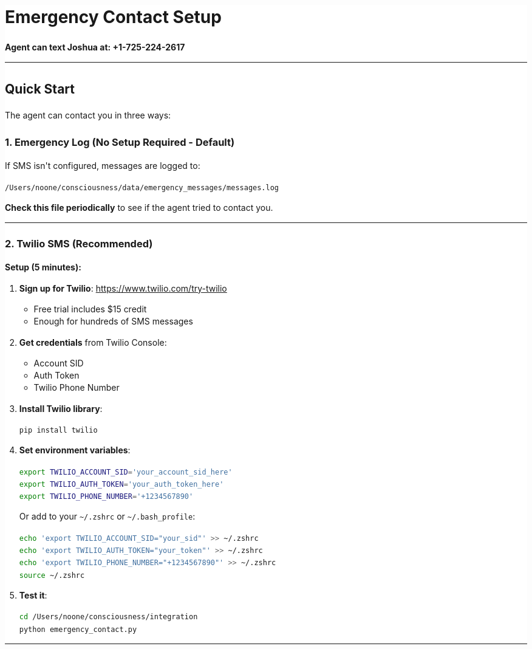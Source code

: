 # Emergency Contact Setup

**Agent can text Joshua at: +1-725-224-2617**

---

## Quick Start

The agent can contact you in three ways:

### 1. Emergency Log (No Setup Required - Default)

If SMS isn't configured, messages are logged to:
```
/Users/noone/consciousness/data/emergency_messages/messages.log
```

**Check this file periodically** to see if the agent tried to contact you.

---

### 2. Twilio SMS (Recommended)

**Setup (5 minutes):**

1. **Sign up for Twilio**: https://www.twilio.com/try-twilio
   - Free trial includes $15 credit
   - Enough for hundreds of SMS messages

2. **Get credentials** from Twilio Console:
   - Account SID
   - Auth Token
   - Twilio Phone Number

3. **Install Twilio library**:
   ```bash
   pip install twilio
   ```

4. **Set environment variables**:
   ```bash
   export TWILIO_ACCOUNT_SID='your_account_sid_here'
   export TWILIO_AUTH_TOKEN='your_auth_token_here'
   export TWILIO_PHONE_NUMBER='+1234567890'
   ```

   Or add to your `~/.zshrc` or `~/.bash_profile`:
   ```bash
   echo 'export TWILIO_ACCOUNT_SID="your_sid"' >> ~/.zshrc
   echo 'export TWILIO_AUTH_TOKEN="your_token"' >> ~/.zshrc
   echo 'export TWILIO_PHONE_NUMBER="+1234567890"' >> ~/.zshrc
   source ~/.zshrc
   ```

5. **Test it**:
   ```bash
   cd /Users/noone/consciousness/integration
   python emergency_contact.py
   ```

---